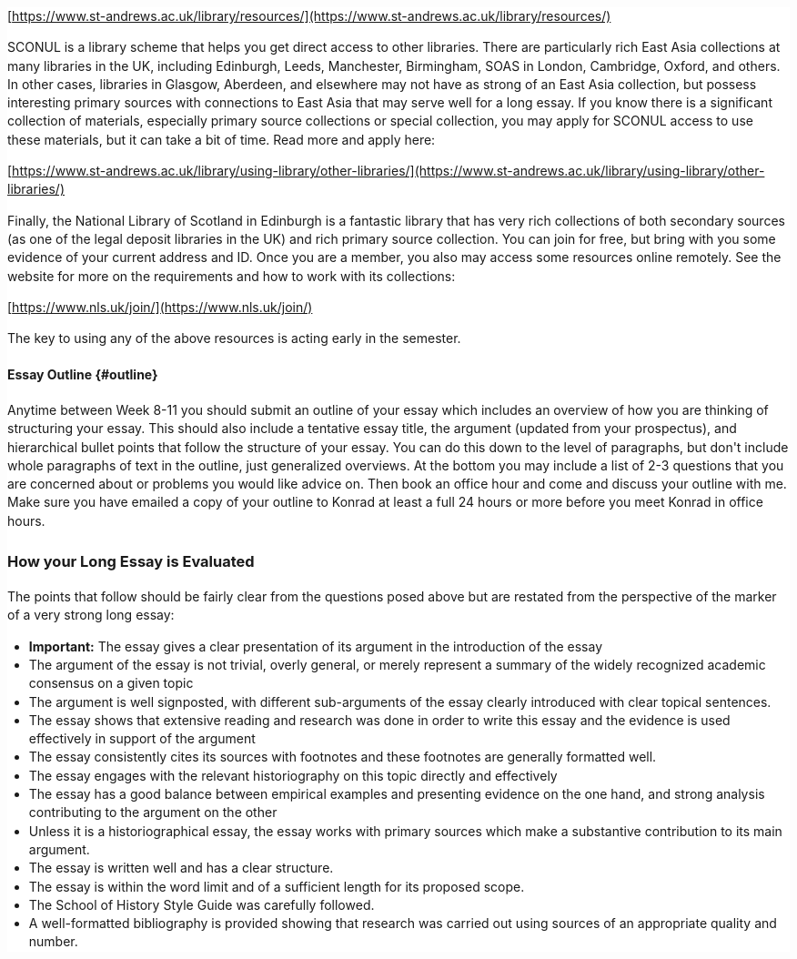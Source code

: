 [https://www.st-andrews.ac.uk/library/resources/](https://www.st-andrews.ac.uk/library/resources/) 

SCONUL is a library scheme that helps you get direct access to other libraries. There are particularly rich East Asia collections at many libraries in the UK, including Edinburgh, Leeds, Manchester, Birmingham, SOAS in London, Cambridge, Oxford, and others. In other cases, libraries in Glasgow, Aberdeen, and elsewhere may not have as strong of an East Asia collection, but possess interesting primary sources with connections to East Asia that may serve well for a long essay. If you know there is a significant collection of materials, especially primary source collections or special collection, you may apply for SCONUL access to use these materials, but it can take a bit of time. Read more and apply here:

[https://www.st-andrews.ac.uk/library/using-library/other-libraries/](https://www.st-andrews.ac.uk/library/using-library/other-libraries/)

Finally, the National Library of Scotland in Edinburgh is a fantastic library that has very rich collections of both secondary sources (as one of the legal deposit libraries in the UK) and rich primary source collection. You can join for free, but bring with you some evidence of your current address and ID. Once you are a member, you also may access some resources online remotely. See the website for more on the requirements and how to work with its collections:

[https://www.nls.uk/join/](https://www.nls.uk/join/)

The key to using any of the above resources is acting early in the semester.

#### Essay Outline {#outline} 

Anytime between Week 8-11 you should submit an outline of your essay which includes an overview of how you are thinking of structuring your essay. This should also include a tentative essay title, the argument (updated from your prospectus), and hierarchical bullet points that follow the structure of your essay. You can do this down to the level of paragraphs, but don't include whole paragraphs of text in the outline, just generalized overviews. At the bottom you may include a list of 2-3 questions that you are concerned about or problems you would like advice on. Then book an office hour and come and discuss your outline with me. Make sure you have emailed a copy of your outline to Konrad at least a full 24 hours or more before you meet Konrad in office hours.

### How your Long Essay is Evaluated

The points that follow should be fairly clear from the questions posed above but are restated from the perspective of the marker of a very strong long essay:

- **Important:** The essay gives a clear presentation of its argument in the introduction of the essay
- The argument of the essay is not trivial, overly general, or merely represent a summary of the widely recognized academic consensus on a given topic
- The argument is well signposted, with different sub-arguments of the essay clearly introduced with clear topical sentences.
- The essay shows that extensive reading and research was done in order to write this essay and the evidence is used effectively in support of the argument
- The essay consistently cites its sources with footnotes and these footnotes are generally formatted well.
- The essay engages with the relevant historiography on this topic directly and effectively
- The essay has a good balance between empirical examples and presenting evidence on the one hand, and strong analysis contributing to the argument on the other
- Unless it is a historiographical essay, the essay works with primary sources which make a substantive contribution to its main argument.
- The essay is written well and has a clear structure.
- The essay is within the word limit and of a sufficient length for its proposed scope.
- The School of History Style Guide was carefully followed.
- A well-formatted bibliography is provided showing that research was carried out using sources of an appropriate quality and number.
